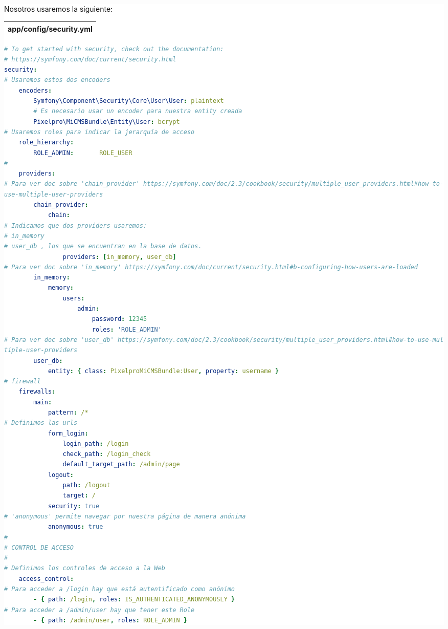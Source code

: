 ```yml
```

Nosotros usaremos la siguiente:

| app/config/security.yml | 
|-------------------------|

```yml
# To get started with security, check out the documentation:
# https://symfony.com/doc/current/security.html
security:
# Usaremos estos dos encoders
    encoders:
        Symfony\Component\Security\Core\User\User: plaintext
        # Es necesario usar un encoder para nuestra entity creada
        Pixelpro\MiCMSBundle\Entity\User: bcrypt
# Usaremos roles para indicar la jerarquía de acceso
    role_hierarchy:
        ROLE_ADMIN:       ROLE_USER
#
    providers:
# Para ver doc sobre 'chain_provider' https://symfony.com/doc/2.3/cookbook/security/multiple_user_providers.html#how-to-use-multiple-user-providers
        chain_provider:
            chain:
# Indicamos que dos providers usaremos:
# in_memory
# user_db , los que se encuentran en la base de datos.            
                providers: [in_memory, user_db]    
# Para ver doc sobre 'in_memory' https://symfony.com/doc/current/security.html#b-configuring-how-users-are-loaded
        in_memory:
            memory:
                users:
                    admin:
                        password: 12345
                        roles: 'ROLE_ADMIN'
# Para ver doc sobre 'user_db' https://symfony.com/doc/2.3/cookbook/security/multiple_user_providers.html#how-to-use-multiple-user-providers
        user_db:
            entity: { class: PixelproMiCMSBundle:User, property: username }                        
# firewall
    firewalls:
        main:
            pattern: /*
# Definimos las urls            
            form_login:
                login_path: /login
                check_path: /login_check
                default_target_path: /admin/page
            logout:
                path: /logout
                target: /
            security: true
# 'anonymous' permite navegar por nuestra página de manera anónima            
            anonymous: true
#
# CONTROL DE ACCESO
#
# Definimos los controles de acceso a la Web
    access_control:
# Para acceder a /login hay que está autentificado como anónimo
        - { path: /login, roles: IS_AUTHENTICATED_ANONYMOUSLY }
# Para acceder a /admin/user hay que tener este Role
        - { path: /admin/user, roles: ROLE_ADMIN }
```